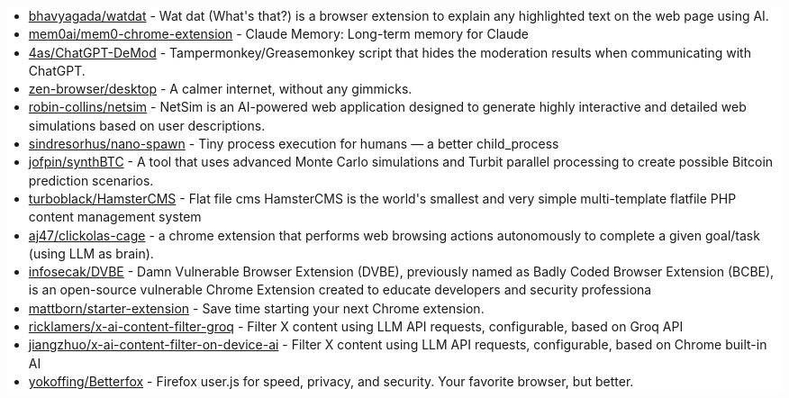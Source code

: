 - [bhavyagada/watdat](https://github.com/bhavyagada/watdat) - Wat dat (What's that?) is a browser extension to explain any highlighted text on the web page using AI.
- [mem0ai/mem0-chrome-extension](https://github.com/mem0ai/mem0-chrome-extension) - Claude Memory: Long-term memory for Claude
- [4as/ChatGPT-DeMod](https://github.com/4as/ChatGPT-DeMod) - Tampermonkey/Greasemonkey script that hides the moderation results when communicating with ChatGPT.
- [zen-browser/desktop](https://github.com/zen-browser/desktop) - A calmer internet, without any gimmicks.
- [robin-collins/netsim](https://github.com/robin-collins/netsim) - NetSim is an AI-powered web application designed to generate highly interactive and detailed web simulations based on user descriptions.
- [sindresorhus/nano-spawn](https://github.com/sindresorhus/nano-spawn) - Tiny process execution for humans — a better child_process
- [jofpin/synthBTC](https://github.com/jofpin/synthBTC) - A tool that uses advanced Monte Carlo simulations and Turbit parallel processing to create possible Bitcoin prediction scenarios.
- [turboblack/HamsterCMS](https://github.com/turboblack/HamsterCMS) - Flat file cms HamsterCMS is the world's smallest and very simple multi-template flatfile PHP content management system
- [aj47/clickolas-cage](https://github.com/aj47/clickolas-cage) - a chrome extension that performs web browsing actions autonomously to complete a given goal/task (using LLM as brain).
- [infosecak/DVBE](https://github.com/infosecak/DVBE) - Damn Vulnerable Browser Extension (DVBE), previously named as Badly Coded Browser Extension (BCBE), is an open-source vulnerable Chrome Extension created to educate developers and security professiona
- [mattborn/starter-extension](https://github.com/mattborn/starter-extension) - Save time starting your next Chrome extension.
- [ricklamers/x-ai-content-filter-groq](https://github.com/ricklamers/x-ai-content-filter-groq) - Filter X content using LLM API requests, configurable, based on Groq API
- [jiangzhuo/x-ai-content-filter-on-device-ai](https://github.com/jiangzhuo/x-ai-content-filter-on-device-ai) - Filter X content using LLM API requests, configurable, based on Chrome built-in AI
- [yokoffing/Betterfox](https://github.com/yokoffing/Betterfox) - Firefox user.js for speed, privacy, and security. Your favorite browser, but better.
